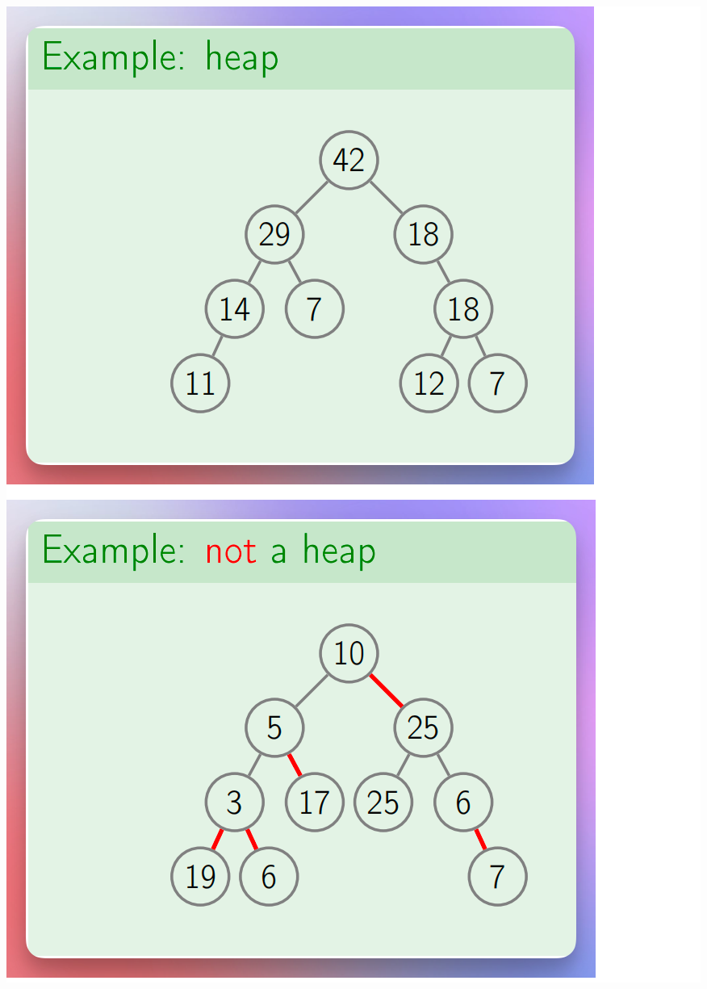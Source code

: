 ![010maxHeapBinaryTreeExample.png](../../../../../../../assets/images/dataStructures/uc/module03priorityQueuesHeapsDisjointSets/010maxHeapBinaryTreeExample.png)

![020nonBinaryMaxHeapTree.png](../../../../../../../assets/images/dataStructures/uc/module03priorityQueuesHeapsDisjointSets/020nonBinaryMaxHeapTree.png)
